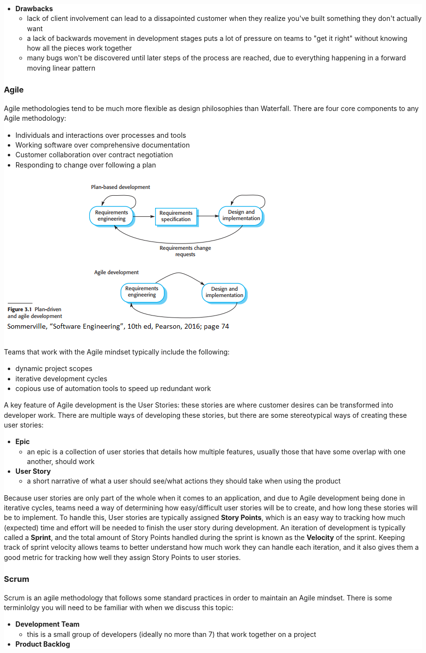 - **Drawbacks**
    - lack of client involvement can lead to a dissapointed customer when they realize you've built something they don't actually want
    - a lack of backwards movement in development stages puts a lot of pressure on teams to "get it right" without knowing how all the pieces work together
    - many bugs won't be discovered until later steps of the process are reached, due to everything happening in a forward moving linear pattern
### Agile
Agile methodologies tend to be much more flexible as design philosophies than Waterfall. There are four core components to any Agile methodology:
- Individuals and interactions over processes and tools
- Working software over comprehensive documentation
- Customer collaboration over contract negotiation
- Responding to change over following a plan

![agile vs plan driven](agile-image.png)

Teams that work with the Agile mindset typically include the following:
- dynamic project scopes
- iterative development cycles
- copious use of automation tools to speed up redundant work

A key feature of Agile development is the User Stories: these stories are where customer desires can be transformed into developer work. There are multiple ways of developing these stories, but there are some stereotypical ways of creating these user stories:
- **Epic**
    - an epic is a collection of user stories that details how multiple features, usually those that have some overlap with one another, should work
- **User Story**
    - a short narrative of what a user should see/what actions they should take when using the product

Because user stories are only part of the whole when it comes to an application, and due to Agile development being done in iterative cycles, teams need a way of determining how easy/difficult user stories will be to create, and how long these stories will be to implement. To handle this, User stories are typically assigned **Story Points**, which is an easy way to tracking how much (expected) time and effort will be needed to finish the user story during development. An iteration of development is typically called a **Sprint**, and the total amount of Story Points handled during the sprint is known as the **Velocity** of the sprint. Keeping track of sprint velocity allows teams to better understand how much work they can handle each iteration, and it also gives them a good metric for tracking how well they assign Story Points to user stories.
### Scrum
Scrum is an agile methodology that follows some standard practices in order to maintain an Agile mindset. There is some terminlolgy you will need to be familiar with when we discuss this topic:
- **Development Team**
    - this is a small group of developers (ideally no more than 7) that work together on a project
- **Product Backlog**